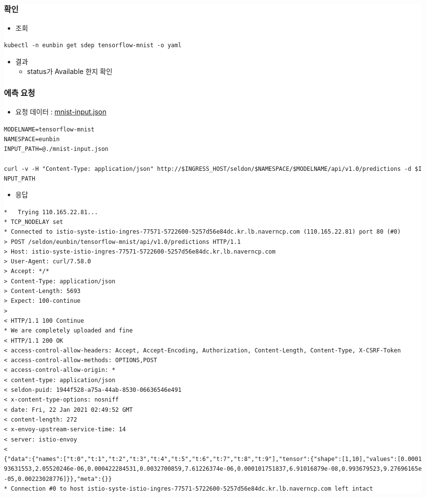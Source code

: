 ```
```

### 확인
- 조회
```
kubectl -n eunbin get sdep tensorflow-mnist -o yaml
```

- 결과
  - status가 Available 한지 확인

### 에측 요청
- 요청 데이터 : [mnist-input.json](./mnist-input.json)
```
MODELNAME=tensorflow-mnist
NAMESPACE=eunbin
INPUT_PATH=@./mnist-input.json

curl -v -H "Content-Type: application/json" http://$INGRESS_HOST/seldon/$NAMESPACE/$MODELNAME/api/v1.0/predictions -d $INPUT_PATH

```

- 응답
```
*   Trying 110.165.22.81...
* TCP_NODELAY set
* Connected to istio-syste-istio-ingres-77571-5722600-5257d56e84dc.kr.lb.naverncp.com (110.165.22.81) port 80 (#0)
> POST /seldon/eunbin/tensorflow-mnist/api/v1.0/predictions HTTP/1.1
> Host: istio-syste-istio-ingres-77571-5722600-5257d56e84dc.kr.lb.naverncp.com
> User-Agent: curl/7.58.0
> Accept: */*
> Content-Type: application/json
> Content-Length: 5693
> Expect: 100-continue
>
< HTTP/1.1 100 Continue
* We are completely uploaded and fine
< HTTP/1.1 200 OK
< access-control-allow-headers: Accept, Accept-Encoding, Authorization, Content-Length, Content-Type, X-CSRF-Token
< access-control-allow-methods: OPTIONS,POST
< access-control-allow-origin: *
< content-type: application/json
< seldon-puid: 1944f528-a75a-44ab-8530-06636546e491
< x-content-type-options: nosniff
< date: Fri, 22 Jan 2021 02:49:52 GMT
< content-length: 272
< x-envoy-upstream-service-time: 14
< server: istio-envoy
<
{"data":{"names":["t:0","t:1","t:2","t:3","t:4","t:5","t:6","t:7","t:8","t:9"],"tensor":{"shape":[1,10],"values":[0.000193631553,2.05520246e-06,0.000422284531,0.0032700859,7.61226374e-06,0.000101751837,6.91016879e-08,0.993679523,9.27696165e-05,0.00223028776]}},"meta":{}}
* Connection #0 to host istio-syste-istio-ingres-77571-5722600-5257d56e84dc.kr.lb.naverncp.com left intact
```